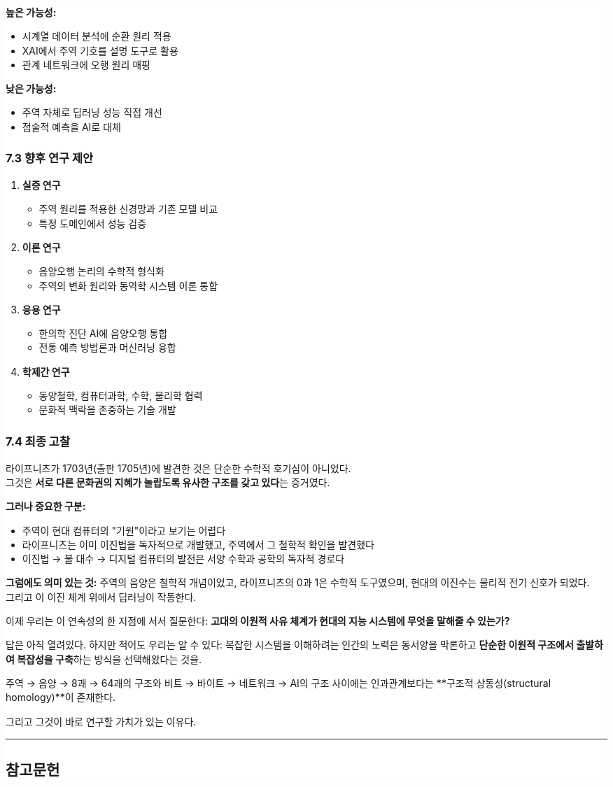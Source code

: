 **높은 가능성:**
- 시계열 데이터 분석에 순환 원리 적용
- XAI에서 주역 기호를 설명 도구로 활용
- 관계 네트워크에 오행 원리 매핑

**낮은 가능성:**
- 주역 자체로 딥러닝 성능 직접 개선
- 점술적 예측을 AI로 대체

### 7.3 향후 연구 제안

1. **실증 연구**
   - 주역 원리를 적용한 신경망과 기존 모델 비교
   - 특정 도메인에서 성능 검증

2. **이론 연구**
   - 음양오행 논리의 수학적 형식화
   - 주역의 변화 원리와 동역학 시스템 이론 통합

3. **응용 연구**
   - 한의학 진단 AI에 음양오행 통합
   - 전통 예측 방법론과 머신러닝 융합

4. **학제간 연구**
   - 동양철학, 컴퓨터과학, 수학, 물리학 협력
   - 문화적 맥락을 존중하는 기술 개발

### 7.4 최종 고찰

라이프니츠가 1703년(출판 1705년)에 발견한 것은 단순한 수학적 호기심이 아니었다.<br/>
그것은 **서로 다른 문화권의 지혜가 놀랍도록 유사한 구조를 갖고 있다**는 증거였다.

**그러나 중요한 구분:**
- 주역이 현대 컴퓨터의 "기원"이라고 보기는 어렵다
- 라이프니츠는 이미 이진법을 독자적으로 개발했고, 주역에서 그 철학적 확인을 발견했다
- 이진법 → 불 대수 → 디지털 컴퓨터의 발전은 서양 수학과 공학의 독자적 경로다

**그럼에도 의미 있는 것:**
주역의 음양은 철학적 개념이었고, 라이프니츠의 0과 1은 수학적 도구였으며, 현대의 이진수는 물리적 전기 신호가 되었다.<br/>
그리고 이 이진 체계 위에서 딥러닝이 작동한다.

이제 우리는 이 연속성의 한 지점에 서서 질문한다: 
**고대의 이원적 사유 체계가 현대의 지능 시스템에 무엇을 말해줄 수 있는가?**

답은 아직 열려있다. 하지만 적어도 우리는 알 수 있다: 복잡한 시스템을 이해하려는 인간의 노력은 동서양을 막론하고 **단순한 이원적 구조에서 출발하여 복잡성을 구축**하는 방식을 선택해왔다는 것을.

주역 → 음양 → 8괘 → 64괘의 구조와
비트 → 바이트 → 네트워크 → AI의 구조 사이에는
인과관계보다는 **구조적 상동성(structural homology)**이 존재한다.

그리고 그것이 바로 연구할 가치가 있는 이유다.

---

## 참고문헌
